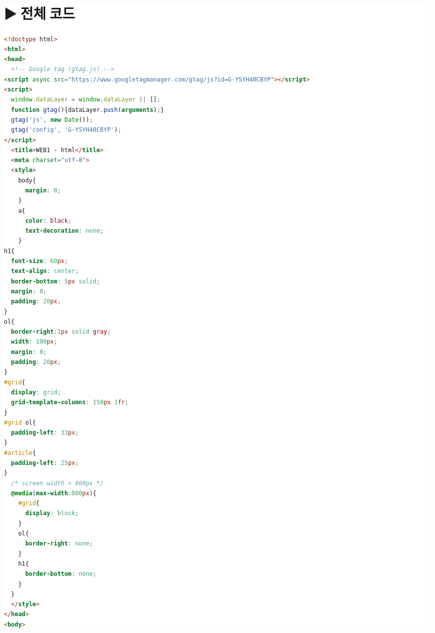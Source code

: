 
# ▶ 전체 코드

```html
<!doctype html>
<html>
<head>
  <!-- Google tag (gtag.js) -->
<script async src="https://www.googletagmanager.com/gtag/js?id=G-Y5YH40CBYP"></script>
<script>
  window.dataLayer = window.dataLayer || [];
  function gtag(){dataLayer.push(arguments);}
  gtag('js', new Date());
  gtag('config', 'G-Y5YH40CBYP');
</script>
  <title>WEB1 - html</title>
  <meta charset="utf-8">
  <style>
    body{
      margin: 0;
    }
    a{
      color: black;
      text-decoration: none;
    }
h1{
  font-size: 60px;
  text-align: center;
  border-bottom: 5px solid;
  margin: 0;
  padding: 20px;
}
ol{
  border-right:1px solid gray;
  width: 100px;
  margin: 0;
  padding: 20px;
}
#grid{
  display: grid;
  grid-template-columns: 150px 1fr;
}
#grid ol{
  padding-left: 33px;
}
#article{
  padding-left: 25px;
}
  /* screen width < 800px */
  @media(max-width:800px){
    #grid{
      display: block;
    }
    ol{
      border-right: none;
    }
    h1{
      border-bottom: none;
    }
  }
  </style>
</head>
<body>
```